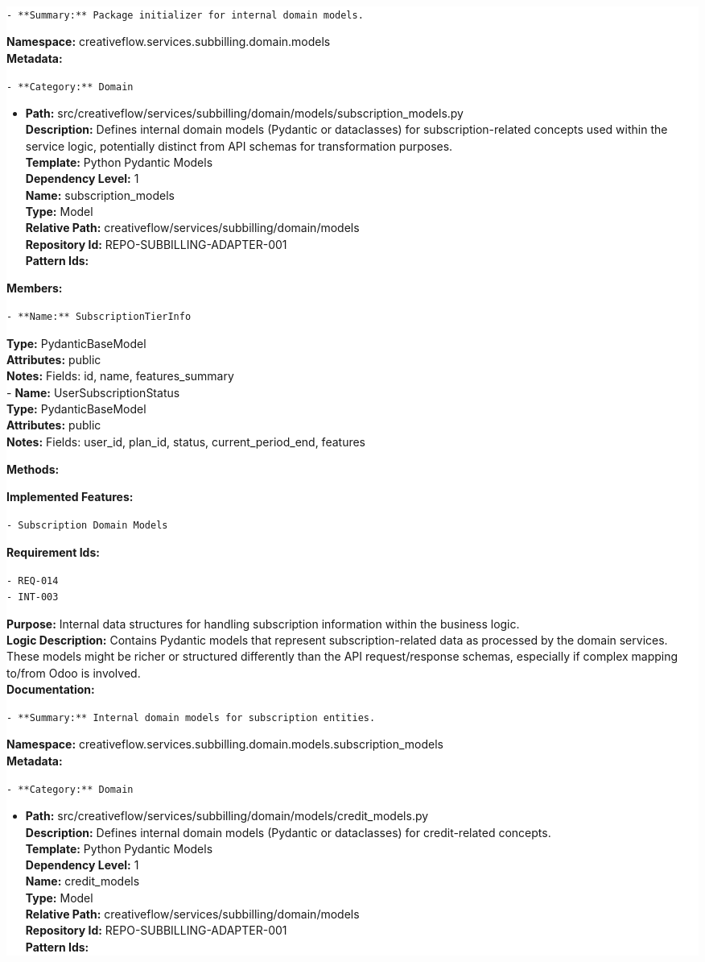     - **Summary:** Package initializer for internal domain models.
    
**Namespace:** creativeflow.services.subbilling.domain.models  
**Metadata:**
    
    - **Category:** Domain
    
- **Path:** src/creativeflow/services/subbilling/domain/models/subscription_models.py  
**Description:** Defines internal domain models (Pydantic or dataclasses) for subscription-related concepts used within the service logic, potentially distinct from API schemas for transformation purposes.  
**Template:** Python Pydantic Models  
**Dependency Level:** 1  
**Name:** subscription_models  
**Type:** Model  
**Relative Path:** creativeflow/services/subbilling/domain/models  
**Repository Id:** REPO-SUBBILLING-ADAPTER-001  
**Pattern Ids:**
    
    
**Members:**
    
    - **Name:** SubscriptionTierInfo  
**Type:** PydanticBaseModel  
**Attributes:** public  
**Notes:** Fields: id, name, features_summary  
    - **Name:** UserSubscriptionStatus  
**Type:** PydanticBaseModel  
**Attributes:** public  
**Notes:** Fields: user_id, plan_id, status, current_period_end, features  
    
**Methods:**
    
    
**Implemented Features:**
    
    - Subscription Domain Models
    
**Requirement Ids:**
    
    - REQ-014
    - INT-003
    
**Purpose:** Internal data structures for handling subscription information within the business logic.  
**Logic Description:** Contains Pydantic models that represent subscription-related data as processed by the domain services. These models might be richer or structured differently than the API request/response schemas, especially if complex mapping to/from Odoo is involved.  
**Documentation:**
    
    - **Summary:** Internal domain models for subscription entities.
    
**Namespace:** creativeflow.services.subbilling.domain.models.subscription_models  
**Metadata:**
    
    - **Category:** Domain
    
- **Path:** src/creativeflow/services/subbilling/domain/models/credit_models.py  
**Description:** Defines internal domain models (Pydantic or dataclasses) for credit-related concepts.  
**Template:** Python Pydantic Models  
**Dependency Level:** 1  
**Name:** credit_models  
**Type:** Model  
**Relative Path:** creativeflow/services/subbilling/domain/models  
**Repository Id:** REPO-SUBBILLING-ADAPTER-001  
**Pattern Ids:**
    